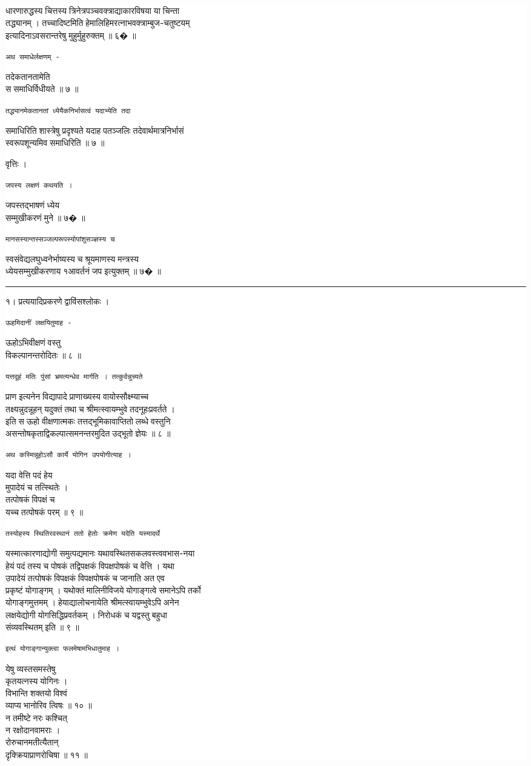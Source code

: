 धारणारुद्धस्य चित्तस्य त्रिनेत्रपञ्चवक्त्राद्याकारविषया या चिन्ता   
तद्ध्यानम् । तच्चादिष्टमिति हेमालिहिमरत्नाभवक्त्राम्बुज-चतुष्टयम्   
इत्यादिनाऽवसरान्तरेषु मुहुर्मुहुरुक्तम् ॥ ६� ॥  
    
	अथ समाधेर्लक्षणम् -  
    
तदेकतानतामेति  
स समाधिर्विधीयते ॥ ७ ॥  
    
	तद्ध्यानमेकतानतां ध्येयैकनिर्भासत्वं यदाभ्येति तदा  
समाधिरिति शास्त्रेषु प्रदृश्यते यदाह पतञ्जलिः तदेवार्थमात्रनिर्भासं   
स्वरूपशून्यमिव समाधिरिति ॥ ७ ॥  
    
वृत्तिः ।  
    
	जपस्य लक्षणं कथयति ।  
    
जपस्तद्भाषणं ध्येय  
सम्मुखीकरणं मुने ॥ ७� ॥  
    
	मानसस्यान्तस्सञ्जल्परूपस्योपांशुसञ्ज्ञस्य च   
स्वसंवेद्यलघुध्वनेर्भाष्यस्य च श्रूयमाणस्य मन्त्रस्य   
ध्येयसम्मुखीकरणाय १आवर्तनं जप इत्युक्तम् ॥ ७� ॥  
______________________________  
१। प्रत्ययादिप्रकरणे द्वाविंसश्लोकः ।  
    
	ऊहमिदानीं लक्षयितुमाह -  
    
ऊहोऽभिवीक्षणं वस्तु  
विकल्पानन्तरोदितः ॥ ८ ॥  
    
	यत्तदूहं मतिः पुंसां भ्रमत्यन्धेव मार्गति । तत्कुर्वन्नुच्यते   
प्राण इत्यनेन विद्यापादे प्राणाख्यस्य वायोस्सौक्ष्म्याच्च   
तक्ष्यन्नुदन्नूहन् यदुक्तं तथा च श्रीमत्स्वायम्भुवे तदनूहःप्रवर्तते ।   
इति स ऊहो वीक्षणात्मकः तत्तद्भूमिकावाप्तितो लब्धे वस्तुनि   
असन्तोषकृताद्विकल्पात्समनन्तरमुदित उद्भूतो ज्ञेयः ॥ ८ ॥  
    
	अथ कस्मिन्नूहोऽसौ कार्ये योगिन उपयोगीत्याह ।  
    
यदा वेत्ति पदं हेय  
मुपादेयं च तत्स्थितेः ।  
तत्पोषकं विपक्षं च  
यच्च तत्पोषकं परम् ॥ ९ ॥  
    
	तस्योहस्य स्थितिरवस्थानं ततो हेतोः क्रमेण यदेति यस्मादर्थे   
यस्मात्कारणाद्योगी समुत्पद्यमानः यथावस्थितसकलवस्त्ववभास-नया   
हेयं पदं तस्य च पोषकं तद्विपक्षकं विपक्षपोषकं च वेत्ति । यथा   
उपादेयं तत्पोषकं विपक्षकं विपक्षपोषकं च जानाति अत एव   
प्रकृष्टं योगाङ्गम् । यथोक्तं मालिनीविजये योगाङ्गत्वे समानेऽपि तर्को   
योगाङ्गमुत्तमम् । हेयाद्यालोचनायेति श्रीमत्स्वायम्भुवेऽपि अनेन   
लक्षयेद्योगी योगसिद्धिप्रवर्तकम् । निरोधकं च यद्वस्तु बहुधा   
संव्यवस्थितम् इति ॥ ९ ॥  
    
	इत्थं योगाङ्गान्युक्त्वा फलमेषामभिधातुमाह ।  
    
येषु व्यस्तसमस्तेषु  
कृतयत्नस्य योगिनः ।  
विभान्ति शक्तयो विश्वं  
व्याप्य भानोरिव त्विषः ॥ १० ॥  
न तमीष्टे नरः कश्चित्  
न रक्षोदानवामराः ।  
रोरुचानमतीत्यैतान्  
दृक्क्रियाप्राणरोचिषा ॥ ११ ॥  
    